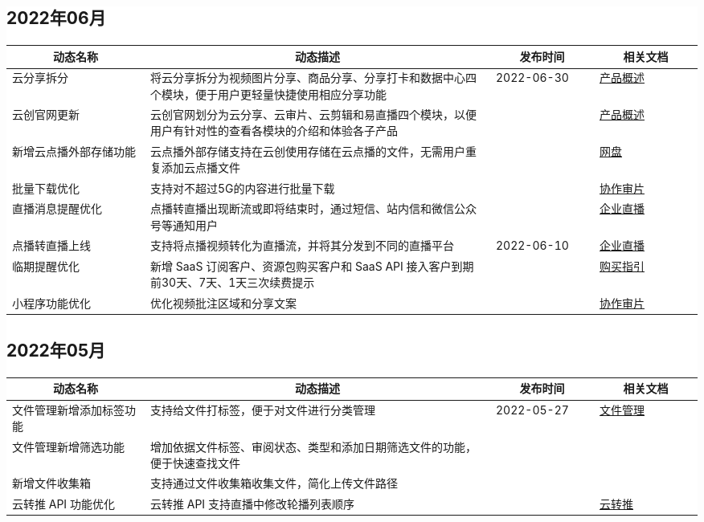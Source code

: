 ## 2022年06月
<table>
<thead><tr><th width="20%">动态名称</th><th width="50%">动态描述</th> <th width="15%">发布时间</th> <th width="15%">相关文档</th></tr></thead>
<tbody><tr>
<td>云分享拆分</td>
<td>将云分享拆分为视频图片分享、商品分享、分享打卡和数据中心四个模块，便于用户更轻量快捷使用相应分享功能</td>
<td rowspan=5>2022-06-30</td>
<td><a href="https://cloud.tencent.com/document/product/1156/64098"> 产品概述</a></td>
</tr><tr>
<td>云创官网更新 </td>
<td>云创官网划分为云分享、云审片、云剪辑和易直播四个模块，以便用户有针对性的查看各模块的介绍和体验各子产品</td>
<td><a href="https://cloud.tencent.com/document/product/1156/64098">产品概述</a></td>
</tr><tr>
<td>新增云点播外部存储功能</td>
<td>云点播外部存储支持在云创使用存储在云点播的文件，无需用户重复添加云点播文件</td>
<td><a href="https://cloud.tencent.com/document/product/1156/64131">网盘</a></td>
</tr><tr>
<td>批量下载优化</td>
<td>支持对不超过5G的内容进行批量下载</td>
<td><a href="https://cloud.tencent.com/document/product/1156/64221">协作审片</a></td>
</tr><tr>
<td>直播消息提醒优化</td>
<td>点播转直播出现断流或即将结束时，通过短信、站内信和微信公众号等通知用户</td>
<td><a href="https://cloud.tencent.com/document/product/1156/64149">企业直播</a></td>
</tr><tr>
<td>点播转直播上线</td>
<td>支持将点播视频转化为直播流，并将其分发到不同的直播平台</td>
<td rowspan=3>2022-06-10</td>
<td><a href="https://cloud.tencent.com/document/product/1156/64149">企业直播</a></td>
</tr><tr>
<td>临期提醒优化</td>
<td>新增 SaaS 订阅客户、资源包购买客户和 SaaS API 接入客户到期前30天、7天、1天三次续费提示</td>
<td><a href="https://cloud.tencent.com/document/product/1156/64102">购买指引</a></td>
</tr><tr>
<td>小程序功能优化</td>
<td>优化视频批注区域和分享文案</td>
<td><a href="https://cloud.tencent.com/document/product/1156/64221">协作审片</a></td>
</tr>
</tbody></table>


## 2022年05月
<table>
<thead><tr><th width="20%">动态名称</th><th width="50%">动态描述</th> <th width="15%">发布时间</th> <th width="15%">相关文档</th></tr></thead>
<tbody><tr>
<td>文件管理新增添加标签功能</td>
<td>支持给文件打标签，便于对文件进行分类管理</td>
<td rowspan=8>2022-05-27</td>
<td rowspan=3><a href="https://cloud.tencent.com/document/product/1156/64132"> 文件管理</a></td>
</tr><tr>
<td>文件管理新增筛选功能</td>
<td>增加依据文件标签、审阅状态、类型和添加日期筛选文件的功能，便于快速查找文件</td>
</tr><tr>
<td>新增文件收集箱</td>
<td>支持通过文件收集箱收集文件，简化上传文件路径</td>
</tr><tr>
<td>云转推 API 功能优化</td>
<td>云转推 API 支持直播中修改轮播列表顺序</td>
<td><a href="https://cloud.tencent.com/document/product/1156/64163">云转推</a></td>
</tr><tr>